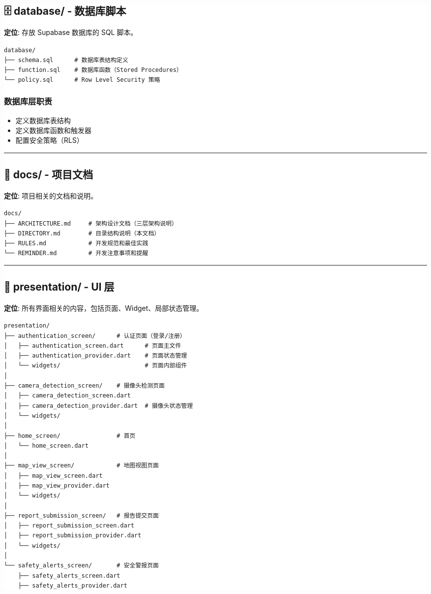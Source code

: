 
## 🗄️ database/ - 数据库脚本

**定位**: 存放 Supabase 数据库的 SQL 脚本。

```
database/
├── schema.sql      # 数据库表结构定义
├── function.sql    # 数据库函数（Stored Procedures）
└── policy.sql      # Row Level Security 策略
```

### 数据库层职责

- 定义数据库表结构
- 定义数据库函数和触发器
- 配置安全策略（RLS）

---

## 📄 docs/ - 项目文档

**定位**: 项目相关的文档和说明。

```
docs/
├── ARCHITECTURE.md     # 架构设计文档（三层架构说明）
├── DIRECTORY.md        # 目录结构说明（本文档）
├── RULES.md            # 开发规范和最佳实践
└── REMINDER.md         # 开发注意事项和提醒
```

---

## 🎨 presentation/ - UI 层

**定位**: 所有界面相关的内容，包括页面、Widget、局部状态管理。

```
presentation/
├── authentication_screen/      # 认证页面（登录/注册）
│   ├── authentication_screen.dart      # 页面主文件
│   ├── authentication_provider.dart    # 页面状态管理
│   └── widgets/                        # 页面内部组件
│
├── camera_detection_screen/    # 摄像头检测页面
│   ├── camera_detection_screen.dart
│   ├── camera_detection_provider.dart  # 摄像头状态管理
│   └── widgets/
│
├── home_screen/                # 首页
│   └── home_screen.dart
│
├── map_view_screen/            # 地图视图页面
│   ├── map_view_screen.dart
│   ├── map_view_provider.dart
│   └── widgets/
│
├── report_submission_screen/   # 报告提交页面
│   ├── report_submission_screen.dart
│   ├── report_submission_provider.dart
│   └── widgets/
│
└── safety_alerts_screen/       # 安全警报页面
    ├── safety_alerts_screen.dart
    ├── safety_alerts_provider.dart
```